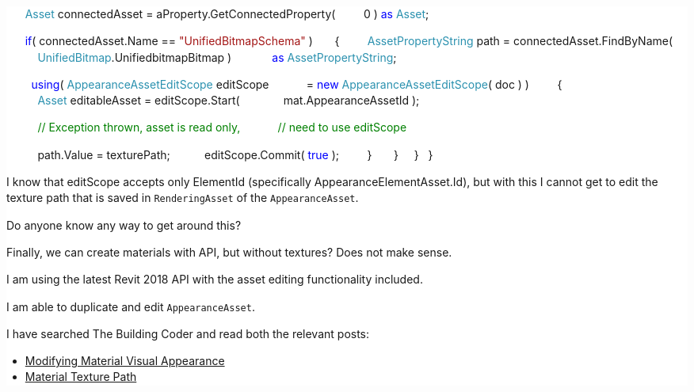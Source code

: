 &nbsp;&nbsp;&nbsp;&nbsp;&nbsp;&nbsp;<span style="color:#2b91af;">Asset</span>&nbsp;connectedAsset&nbsp;=&nbsp;aProperty.GetConnectedProperty(
&nbsp;&nbsp;&nbsp;&nbsp;&nbsp;&nbsp;&nbsp;&nbsp;0&nbsp;)&nbsp;<span style="color:blue;">as</span>&nbsp;<span style="color:#2b91af;">Asset</span>;
 
&nbsp;&nbsp;&nbsp;&nbsp;&nbsp;&nbsp;<span style="color:blue;">if</span>(&nbsp;connectedAsset.Name&nbsp;==&nbsp;<span style="color:#a31515;">&quot;UnifiedBitmapSchema&quot;</span>&nbsp;)
&nbsp;&nbsp;&nbsp;&nbsp;&nbsp;&nbsp;{
&nbsp;&nbsp;&nbsp;&nbsp;&nbsp;&nbsp;&nbsp;&nbsp;<span style="color:#2b91af;">AssetPropertyString</span>&nbsp;path&nbsp;=&nbsp;connectedAsset.FindByName(&nbsp;
&nbsp;&nbsp;&nbsp;&nbsp;&nbsp;&nbsp;&nbsp;&nbsp;&nbsp;&nbsp;<span style="color:#2b91af;">UnifiedBitmap</span>.UnifiedbitmapBitmap&nbsp;)
&nbsp;&nbsp;&nbsp;&nbsp;&nbsp;&nbsp;&nbsp;&nbsp;&nbsp;&nbsp;&nbsp;&nbsp;<span style="color:blue;">as</span>&nbsp;<span style="color:#2b91af;">AssetPropertyString</span>;
 
&nbsp;&nbsp;&nbsp;&nbsp;&nbsp;&nbsp;&nbsp;&nbsp;<span style="color:blue;">using</span>(&nbsp;<span style="color:#2b91af;">AppearanceAssetEditScope</span>&nbsp;editScope&nbsp;
&nbsp;&nbsp;&nbsp;&nbsp;&nbsp;&nbsp;&nbsp;&nbsp;&nbsp;&nbsp;=&nbsp;<span style="color:blue;">new</span>&nbsp;<span style="color:#2b91af;">AppearanceAssetEditScope</span>(&nbsp;doc&nbsp;)&nbsp;)
&nbsp;&nbsp;&nbsp;&nbsp;&nbsp;&nbsp;&nbsp;&nbsp;{
&nbsp;&nbsp;&nbsp;&nbsp;&nbsp;&nbsp;&nbsp;&nbsp;&nbsp;&nbsp;<span style="color:#2b91af;">Asset</span>&nbsp;editableAsset&nbsp;=&nbsp;editScope.Start(&nbsp;
&nbsp;&nbsp;&nbsp;&nbsp;&nbsp;&nbsp;&nbsp;&nbsp;&nbsp;&nbsp;&nbsp;&nbsp;mat.AppearanceAssetId&nbsp;);
 
&nbsp;&nbsp;&nbsp;&nbsp;&nbsp;&nbsp;&nbsp;&nbsp;&nbsp;&nbsp;<span style="color:green;">//&nbsp;Exception&nbsp;thrown,&nbsp;asset&nbsp;is&nbsp;read&nbsp;only,&nbsp;</span>
&nbsp;&nbsp;&nbsp;&nbsp;&nbsp;&nbsp;&nbsp;&nbsp;&nbsp;&nbsp;<span style="color:green;">//&nbsp;need&nbsp;to&nbsp;use&nbsp;editScope</span>
 
&nbsp;&nbsp;&nbsp;&nbsp;&nbsp;&nbsp;&nbsp;&nbsp;&nbsp;&nbsp;path.Value&nbsp;=&nbsp;texturePath;
&nbsp;&nbsp;&nbsp;&nbsp;&nbsp;&nbsp;&nbsp;&nbsp;&nbsp;&nbsp;editScope.Commit(&nbsp;<span style="color:blue;">true</span>&nbsp;);
&nbsp;&nbsp;&nbsp;&nbsp;&nbsp;&nbsp;&nbsp;&nbsp;}
&nbsp;&nbsp;&nbsp;&nbsp;&nbsp;&nbsp;}
&nbsp;&nbsp;&nbsp;&nbsp;}
&nbsp;&nbsp;}
</pre>

I know that editScope accepts only ElementId (specifically AppearanceElementAsset.Id), but with this I cannot get to edit the texture path that is saved in `RenderingAsset` of the `AppearanceAsset`.

Do anyone know any way to get around this?

Finally, we can create materials with API, but without textures? Does not make sense.

I am using the latest Revit 2018 API with the asset editing functionality included.

I am able to duplicate and edit `AppearanceAsset`.

I have searched The Building Coder and read both the relevant posts:

- [Modifying Material Visual Appearance](http://thebuildingcoder.typepad.com/blog/2017/11/modifying-material-visual-appearance.html)
- [Material Texture Path](http://thebuildingcoder.typepad.com/blog/2017/10/material-texture-path.html)
